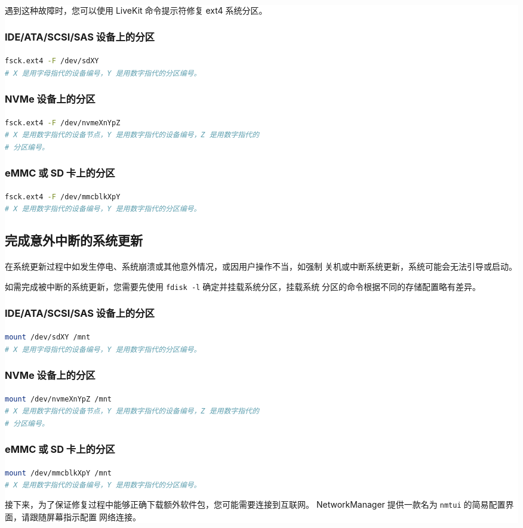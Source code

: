 遇到这种故障时，您可以使用 LiveKit 命令提示符修复 ext4 系统分区。

### IDE/ATA/SCSI/SAS 设备上的分区

```bash
fsck.ext4 -F /dev/sdXY
# X 是用字母指代的设备编号，Y 是用数字指代的分区编号。
```

### NVMe 设备上的分区

```bash
fsck.ext4 -F /dev/nvmeXnYpZ
# X 是用数字指代的设备节点，Y 是用数字指代的设备编号，Z 是用数字指代的
# 分区编号。
```

### eMMC 或 SD 卡上的分区

```bash
fsck.ext4 -F /dev/mmcblkXpY
# X 是用数字指代的设备编号，Y 是用数字指代的分区编号。
```

完成意外中断的系统更新
----------------------

在系统更新过程中如发生停电、系统崩溃或其他意外情况，或因用户操作不当，如强制
关机或中断系统更新，系统可能会无法引导或启动。

如需完成被中断的系统更新，您需要先使用 `fdisk -l` 确定并挂载系统分区，挂载系统
分区的命令根据不同的存储配置略有差异。

### IDE/ATA/SCSI/SAS 设备上的分区

```bash
mount /dev/sdXY /mnt
# X 是用字母指代的设备编号，Y 是用数字指代的分区编号。
```

### NVMe 设备上的分区

```bash
mount /dev/nvmeXnYpZ /mnt
# X 是用数字指代的设备节点，Y 是用数字指代的设备编号，Z 是用数字指代的
# 分区编号。
```

### eMMC 或 SD 卡上的分区

```bash
mount /dev/mmcblkXpY /mnt
# X 是用数字指代的设备编号，Y 是用数字指代的分区编号。
```

接下来，为了保证修复过程中能够正确下载额外软件包，您可能需要连接到互联网。
NetworkManager 提供一款名为 `nmtui` 的简易配置界面，请跟随屏幕指示配置
网络连接。
